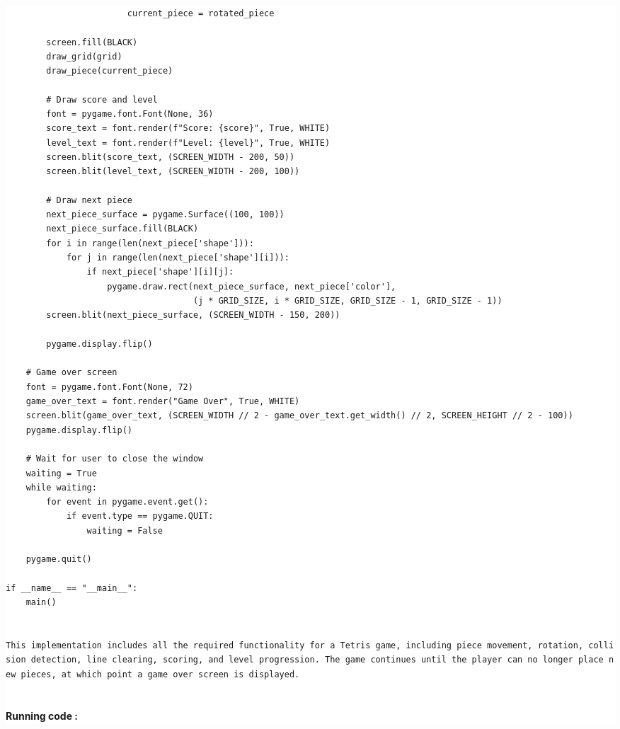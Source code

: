 ```text
                        current_piece = rotated_piece

        screen.fill(BLACK)
        draw_grid(grid)
        draw_piece(current_piece)

        # Draw score and level
        font = pygame.font.Font(None, 36)
        score_text = font.render(f"Score: {score}", True, WHITE)
        level_text = font.render(f"Level: {level}", True, WHITE)
        screen.blit(score_text, (SCREEN_WIDTH - 200, 50))
        screen.blit(level_text, (SCREEN_WIDTH - 200, 100))

        # Draw next piece
        next_piece_surface = pygame.Surface((100, 100))
        next_piece_surface.fill(BLACK)
        for i in range(len(next_piece['shape'])):
            for j in range(len(next_piece['shape'][i])):
                if next_piece['shape'][i][j]:
                    pygame.draw.rect(next_piece_surface, next_piece['color'],
                                     (j * GRID_SIZE, i * GRID_SIZE, GRID_SIZE - 1, GRID_SIZE - 1))
        screen.blit(next_piece_surface, (SCREEN_WIDTH - 150, 200))

        pygame.display.flip()

    # Game over screen
    font = pygame.font.Font(None, 72)
    game_over_text = font.render("Game Over", True, WHITE)
    screen.blit(game_over_text, (SCREEN_WIDTH // 2 - game_over_text.get_width() // 2, SCREEN_HEIGHT // 2 - 100))
    pygame.display.flip()

    # Wait for user to close the window
    waiting = True
    while waiting:
        for event in pygame.event.get():
            if event.type == pygame.QUIT:
                waiting = False

    pygame.quit()

if __name__ == "__main__":
    main()


This implementation includes all the required functionality for a Tetris game, including piece movement, rotation, collision detection, line clearing, scoring, and level progression. The game continues until the player can no longer place new pieces, at which point a game over screen is displayed.


```
#### Running code : 
